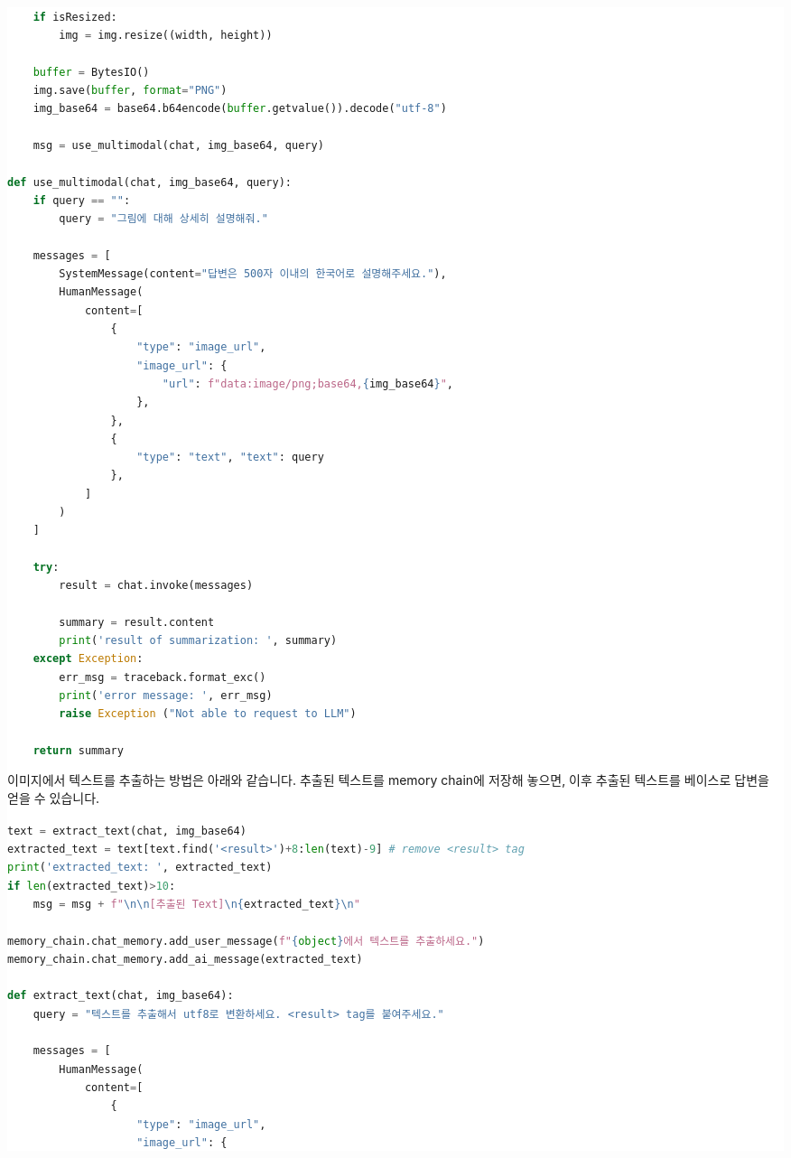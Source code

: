 ```python
    if isResized:
        img = img.resize((width, height))
                
    buffer = BytesIO()
    img.save(buffer, format="PNG")
    img_base64 = base64.b64encode(buffer.getvalue()).decode("utf-8")
                
    msg = use_multimodal(chat, img_base64, query)                       

def use_multimodal(chat, img_base64, query):    
    if query == "":
        query = "그림에 대해 상세히 설명해줘."
    
    messages = [
        SystemMessage(content="답변은 500자 이내의 한국어로 설명해주세요."),
        HumanMessage(
            content=[
                {
                    "type": "image_url",
                    "image_url": {
                        "url": f"data:image/png;base64,{img_base64}", 
                    },
                },
                {
                    "type": "text", "text": query
                },
            ]
        )
    ]
    
    try: 
        result = chat.invoke(messages)
        
        summary = result.content
        print('result of summarization: ', summary)
    except Exception:
        err_msg = traceback.format_exc()
        print('error message: ', err_msg)                    
        raise Exception ("Not able to request to LLM")
    
    return summary
```

이미지에서 텍스트를 추출하는 방법은 아래와 같습니다. 추출된 텍스트를 memory chain에 저장해 놓으면, 이후 추출된 텍스트를 베이스로 답변을 얻을 수 있습니다. 

```python
text = extract_text(chat, img_base64)
extracted_text = text[text.find('<result>')+8:len(text)-9] # remove <result> tag
print('extracted_text: ', extracted_text)
if len(extracted_text)>10:
    msg = msg + f"\n\n[추출된 Text]\n{extracted_text}\n"
                
memory_chain.chat_memory.add_user_message(f"{object}에서 텍스트를 추출하세요.")
memory_chain.chat_memory.add_ai_message(extracted_text)

def extract_text(chat, img_base64):    
    query = "텍스트를 추출해서 utf8로 변환하세요. <result> tag를 붙여주세요."
    
    messages = [
        HumanMessage(
            content=[
                {
                    "type": "image_url",
                    "image_url": {
```
